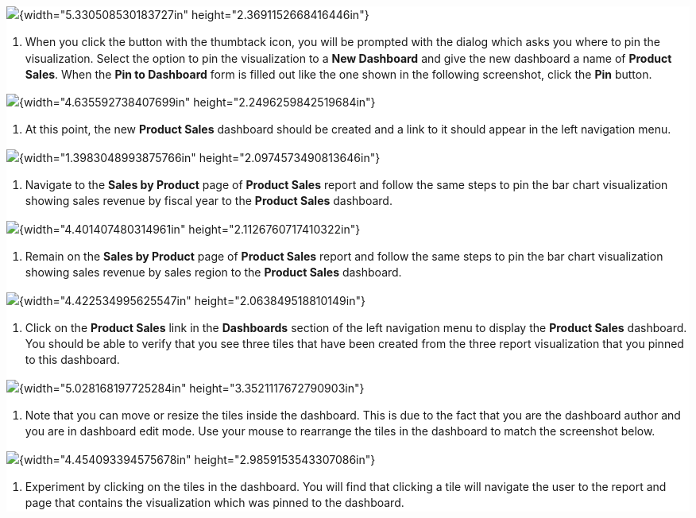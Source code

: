 ![](media/image89.png){width="5.330508530183727in"
height="2.3691152668416446in"}

1.  When you click the button with the thumbtack icon, you will be
    prompted with the dialog which asks you where to pin
    the visualization. Select the option to pin the visualization to a
    **New Dashboard** and give the new dashboard a name of **Product
    Sales**. When the **Pin to Dashboard** form is filled out like the
    one shown in the following screenshot, click the **Pin** button.

![](media/image90.png){width="4.635592738407699in"
height="2.2496259842519684in"}

1.  At this point, the new **Product Sales** dashboard should be created
    and a link to it should appear in the left navigation menu.

![](media/image91.png){width="1.3983048993875766in"
height="2.0974573490813646in"}

1.  Navigate to the **Sales by Product** page of **Product Sales**
    report and follow the same steps to pin the bar chart visualization
    showing sales revenue by fiscal year to the **Product
    Sales** dashboard.

![](media/image92.png){width="4.401407480314961in"
height="2.1126760717410322in"}

1.  Remain on the **Sales by Product** page of **Product Sales** report
    and follow the same steps to pin the bar chart visualization showing
    sales revenue by sales region to the **Product Sales** dashboard.

![](media/image93.png){width="4.422534995625547in"
height="2.063849518810149in"}

1.  Click on the **Product Sales** link in the **Dashboards** section of
    the left navigation menu to display the **Product Sales** dashboard.
    You should be able to verify that you see three tiles that have been
    created from the three report visualization that you pinned to
    this dashboard.

![](media/image94.png){width="5.028168197725284in"
height="3.3521117672790903in"}

1.  Note that you can move or resize the tiles inside the dashboard.
    This is due to the fact that you are the dashboard author and you
    are in dashboard edit mode. Use your mouse to rearrange the tiles in
    the dashboard to match the screenshot below.

![](media/image95.png){width="4.454093394575678in"
height="2.9859153543307086in"}

1.  Experiment by clicking on the tiles in the dashboard. You will find
    that clicking a tile will navigate the user to the report and page
    that contains the visualization which was pinned to the dashboard.
